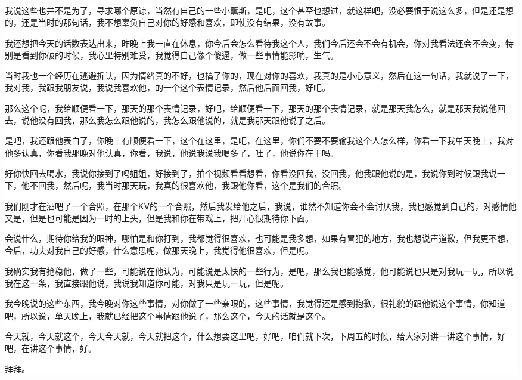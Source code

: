 我说这些也并不是为了，寻求哪个原谅，当然有自己的一些小薰斯，是吧，这个甚至也想过，就这样吧，没必要恨于说这么多，但是还是想的，还是当时的那句话，我不想辜负自己对你的好感和喜欢，即使没有结果，没有故事。

我还想把今天的话数表达出来，昨晚上我一直在休息，你今后会怎么看待我这个人，我们今后还会不会有机会，你对我看法还会不会变，特别是看到你破的时候，我心里特别难受，我觉得自己像个傻逼，做一些事情能影响，生气。

当时我也一个经历在逃避折认，因为情绪真的不好，也搞了你的，现在对你的喜欢，我真的是小心意义，然后在这一句话，我就说了一下，我对我，我跟我朋友说，我说我喜欢他，的一个这个表情记录，然后他后面回我，好吧。

那么这个呢，我给顺便看一下，那天的那个表情记录，好吧，给顺便看一下，那天的那个表情记录，就是那天我怎么，就是那天我说他回去，说他没有回我，那么我怎么跟他说的，我怎么跟他说的，就是我那天跟他说了之后。

是吧，我还跟他表白了，你晚上有顺便看一下，这个在这里，是吧，在这里，你们不要不要输我这个人怎么样，你看一下我单天晚上，我对他多认真，你看我那晚对他认真，你看，我说，他说我说我喝多了，吐了，他说你在干吗。

好你快回去喝水，我说你接到了吗姐姐，好接到了，拍个视频看看想看，你看没回我，没回我，他我跟他说的是，我说你到时候跟我说一下，他不回我，然后呢，我当时那天玩，我真的很喜欢他，我跟他你看，这个是我们的合照。

我们刚才在酒吧了一个合照，在那个KV的一个合照，然后我发给他之后，我说，谁然不知道你会不会讨厌我，我也感觉到自己的，对感情他又是，但是也可能是因为一时的上头，但是我和你在带戏上，把开心很期待你下面。

会说什么，期待你给我的眼神，哪怕是和你打到，我都觉得很喜欢，也可能是我多想，如果有冒犯的地方，我也想说声道歉，但我更不想，今后，功夫对我自己的好感，什么意思呢，做那天晚上，我觉得他很喜欢，但是呢。

我确实我有抢稳他，做了一些，可能说在他认为，可能说是太快的一些行为，是吧，那么我也能感觉，他可能说也只是对我玩一玩，所以说我在这一条，我直接跟他说，我说我知道你可能，对我只是玩一玩，但是呢。

我今晚说的这些东西，我今晚对你这些事情，对你做了一些亲眼的，这些事情，我觉得还是感到抱歉，很礼貌的跟他说这个事情，你知道吧，所以说，单天晚上，我就已经把这个事情跟他说了，那么这个，今天的话就是这个。

今天就，今天就这个，今天今天就，今天就把这个，什么想要这里吧，好吧，咱们就下次，下周五的时候，给大家对讲一讲这个事情，好吧，在讲这个事情，好。

拜拜。